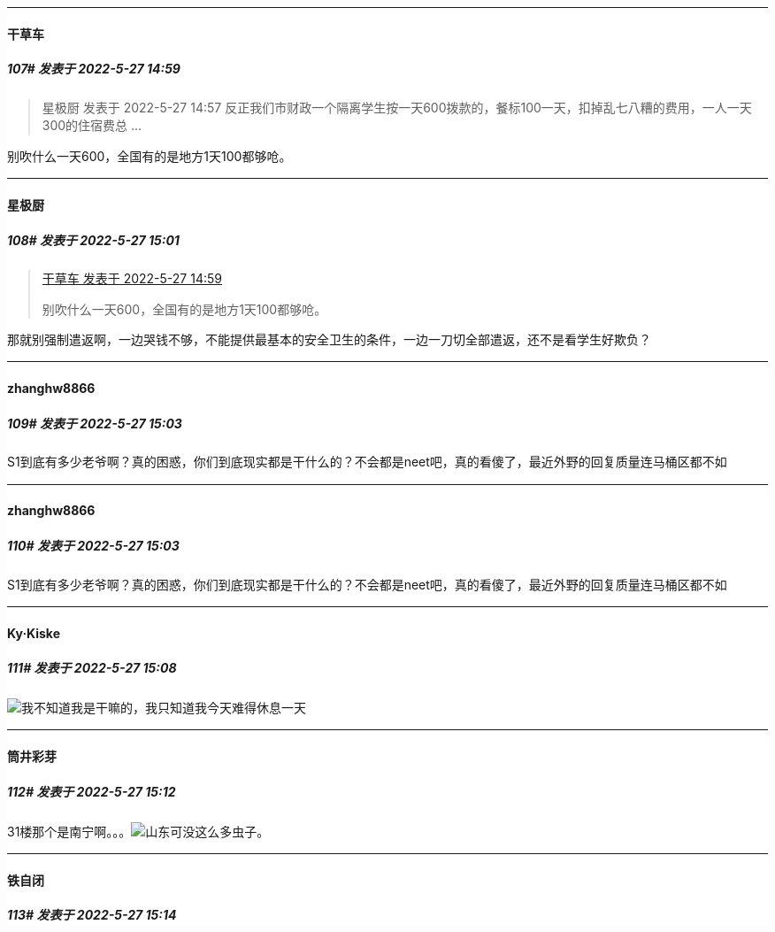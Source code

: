 *****

####  干草车  
##### 107#       发表于 2022-5-27 14:59

<blockquote>星极厨 发表于 2022-5-27 14:57
反正我们市财政一个隔离学生按一天600拨款的，餐标100一天，扣掉乱七八糟的费用，一人一天300的住宿费总 ...</blockquote>
别吹什么一天600，全国有的是地方1天100都够呛。

*****

####  星极厨  
##### 108#       发表于 2022-5-27 15:01

<blockquote><a href="httphttps://bbs.saraba1st.com/2b/forum.php?mod=redirect&amp;goto=findpost&amp;pid=56014724&amp;ptid=2071713" target="_blank">干草车 发表于 2022-5-27 14:59</a>

别吹什么一天600，全国有的是地方1天100都够呛。</blockquote>
那就别强制遣返啊，一边哭钱不够，不能提供最基本的安全卫生的条件，一边一刀切全部遣返，还不是看学生好欺负？



*****

####  zhanghw8866  
##### 109#       发表于 2022-5-27 15:03

S1到底有多少老爷啊？真的困惑，你们到底现实都是干什么的？不会都是neet吧，真的看傻了，最近外野的回复质量连马桶区都不如

*****

####  zhanghw8866  
##### 110#       发表于 2022-5-27 15:03

S1到底有多少老爷啊？真的困惑，你们到底现实都是干什么的？不会都是neet吧，真的看傻了，最近外野的回复质量连马桶区都不如

*****

####  Ky·Kiske  
##### 111#       发表于 2022-5-27 15:08

<img src="https://static.saraba1st.com/image/smiley/face2017/037.png" referrerpolicy="no-referrer">我不知道我是干嘛的，我只知道我今天难得休息一天

*****

####  筒井彩芽  
##### 112#       发表于 2022-5-27 15:12

31楼那个是南宁啊。。。<img src="https://static.saraba1st.com/image/smiley/face2017/068.png" referrerpolicy="no-referrer">山东可没这么多虫子。



*****

####  铁自闭  
##### 113#       发表于 2022-5-27 15:14
